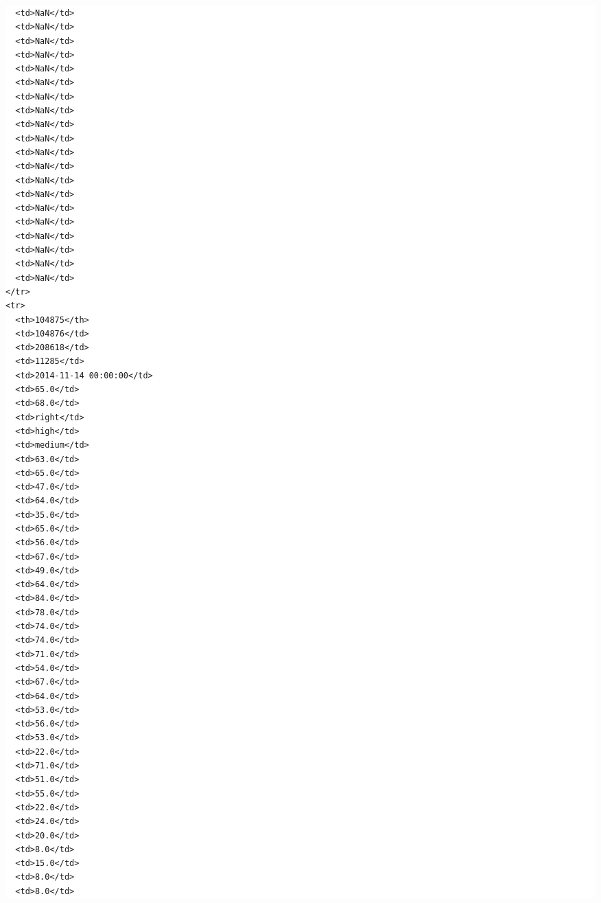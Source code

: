       <td>NaN</td>
      <td>NaN</td>
      <td>NaN</td>
      <td>NaN</td>
      <td>NaN</td>
      <td>NaN</td>
      <td>NaN</td>
      <td>NaN</td>
      <td>NaN</td>
      <td>NaN</td>
      <td>NaN</td>
      <td>NaN</td>
      <td>NaN</td>
      <td>NaN</td>
      <td>NaN</td>
      <td>NaN</td>
      <td>NaN</td>
      <td>NaN</td>
      <td>NaN</td>
      <td>NaN</td>
    </tr>
    <tr>
      <th>104875</th>
      <td>104876</td>
      <td>208618</td>
      <td>11285</td>
      <td>2014-11-14 00:00:00</td>
      <td>65.0</td>
      <td>68.0</td>
      <td>right</td>
      <td>high</td>
      <td>medium</td>
      <td>63.0</td>
      <td>65.0</td>
      <td>47.0</td>
      <td>64.0</td>
      <td>35.0</td>
      <td>65.0</td>
      <td>56.0</td>
      <td>67.0</td>
      <td>49.0</td>
      <td>64.0</td>
      <td>84.0</td>
      <td>78.0</td>
      <td>74.0</td>
      <td>74.0</td>
      <td>71.0</td>
      <td>54.0</td>
      <td>67.0</td>
      <td>64.0</td>
      <td>53.0</td>
      <td>56.0</td>
      <td>53.0</td>
      <td>22.0</td>
      <td>71.0</td>
      <td>51.0</td>
      <td>55.0</td>
      <td>22.0</td>
      <td>24.0</td>
      <td>20.0</td>
      <td>8.0</td>
      <td>15.0</td>
      <td>8.0</td>
      <td>8.0</td>